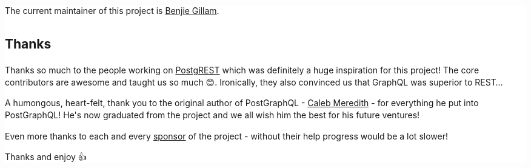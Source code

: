 The current maintainer of this project is [Benjie Gillam](https://twitter.com/benjie).

## Thanks
Thanks so much to the people working on [PostgREST](https://github.com/begriffs/postgrest) which was definitely a huge inspiration for this project! The core contributors are awesome and taught us so much 😊. Ironically, they also convinced us that GraphQL was superior to REST…

A humongous, heart-felt, thank you to the original author of PostGraphQL - [Caleb Meredith](https://twitter.com/calebmer) - for everything he put into PostGraphQL! He's now graduated from the project and we all wish him the best for his future ventures!

Even more thanks to each and every [sponsor](SPONSORS.md) of the project - without their help progress would be a lot slower!

Thanks and enjoy 👍
